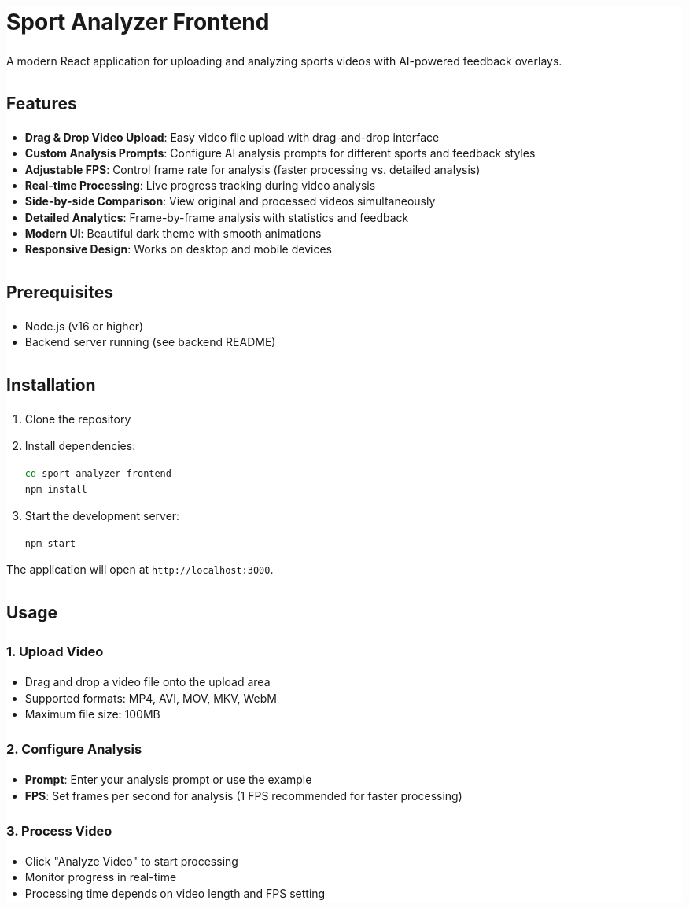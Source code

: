 # Sport Analyzer Frontend

A modern React application for uploading and analyzing sports videos with AI-powered feedback overlays.

## Features

- **Drag & Drop Video Upload**: Easy video file upload with drag-and-drop interface
- **Custom Analysis Prompts**: Configure AI analysis prompts for different sports and feedback styles
- **Adjustable FPS**: Control frame rate for analysis (faster processing vs. detailed analysis)
- **Real-time Processing**: Live progress tracking during video analysis
- **Side-by-side Comparison**: View original and processed videos simultaneously
- **Detailed Analytics**: Frame-by-frame analysis with statistics and feedback
- **Modern UI**: Beautiful dark theme with smooth animations
- **Responsive Design**: Works on desktop and mobile devices

## Prerequisites

- Node.js (v16 or higher)
- Backend server running (see backend README)

## Installation

1. Clone the repository
2. Install dependencies:
   ```bash
   cd sport-analyzer-frontend
   npm install
   ```

3. Start the development server:
   ```bash
   npm start
   ```

The application will open at `http://localhost:3000`.

## Usage

### 1. Upload Video
- Drag and drop a video file onto the upload area
- Supported formats: MP4, AVI, MOV, MKV, WebM
- Maximum file size: 100MB

### 2. Configure Analysis
- **Prompt**: Enter your analysis prompt or use the example
- **FPS**: Set frames per second for analysis (1 FPS recommended for faster processing)

### 3. Process Video
- Click "Analyze Video" to start processing
- Monitor progress in real-time
- Processing time depends on video length and FPS setting
